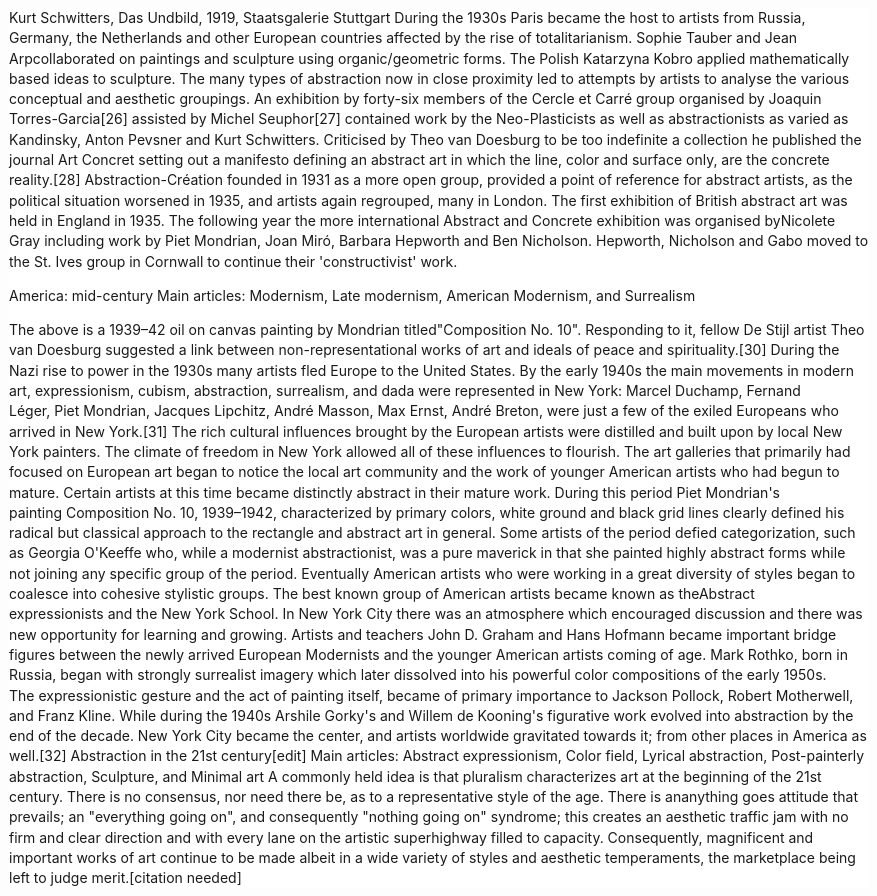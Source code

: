 Kurt Schwitters, Das Undbild, 1919, Staatsgalerie Stuttgart
During the 1930s Paris became the host to artists from Russia, Germany, the Netherlands and other European countries affected by the rise of totalitarianism. Sophie Tauber and Jean Arpcollaborated on paintings and sculpture using organic/geometric forms. The Polish Katarzyna Kobro applied mathematically based ideas to sculpture. The many types of abstraction now in close proximity led to attempts by artists to analyse the various conceptual and aesthetic groupings. An exhibition by forty-six members of the Cercle et Carré group organised by Joaquin Torres-Garcia[26] assisted by Michel Seuphor[27] contained work by the Neo-Plasticists as well as abstractionists as varied as Kandinsky, Anton Pevsner and Kurt Schwitters. Criticised by Theo van Doesburg to be too indefinite a collection he published the journal Art Concret setting out a manifesto defining an abstract art in which the line, color and surface only, are the concrete reality.[28] Abstraction-Création founded in 1931 as a more open group, provided a point of reference for abstract artists, as the political situation worsened in 1935, and artists again regrouped, many in London. The first exhibition of British abstract art was held in England in 1935. The following year the more international Abstract and Concrete exhibition was organised byNicolete Gray including work by Piet Mondrian, Joan Miró, Barbara Hepworth and Ben Nicholson. Hepworth, Nicholson and Gabo moved to the St. Ives group in Cornwall to continue their 'constructivist' work.

America: mid-century
Main articles: Modernism, Late modernism, American Modernism, and Surrealism

The above is a 1939–42 oil on canvas painting by Mondrian titled"Composition No. 10". Responding to it, fellow De Stijl artist Theo van Doesburg suggested a link between non-representational works of art and ideals of peace and spirituality.[30]
During the Nazi rise to power in the 1930s many artists fled Europe to the United States. By the early 1940s the main movements in modern art, expressionism, cubism, abstraction, surrealism, and dada were represented in New York: Marcel Duchamp, Fernand Léger, Piet Mondrian, Jacques Lipchitz, André Masson, Max Ernst, André Breton, were just a few of the exiled Europeans who arrived in New York.[31] The rich cultural influences brought by the European artists were distilled and built upon by local New York painters. The climate of freedom in New York allowed all of these influences to flourish. The art galleries that primarily had focused on European art began to notice the local art community and the work of younger American artists who had begun to mature. Certain artists at this time became distinctly abstract in their mature work. During this period Piet Mondrian's painting Composition No. 10, 1939–1942, characterized by primary colors, white ground and black grid lines clearly defined his radical but classical approach to the rectangle and abstract art in general. Some artists of the period defied categorization, such as Georgia O'Keeffe who, while a modernist abstractionist, was a pure maverick in that she painted highly abstract forms while not joining any specific group of the period.
Eventually American artists who were working in a great diversity of styles began to coalesce into cohesive stylistic groups. The best known group of American artists became known as theAbstract expressionists and the New York School. In New York City there was an atmosphere which encouraged discussion and there was new opportunity for learning and growing. Artists and teachers John D. Graham and Hans Hofmann became important bridge figures between the newly arrived European Modernists and the younger American artists coming of age. Mark Rothko, born in Russia, began with strongly surrealist imagery which later dissolved into his powerful color compositions of the early 1950s. The expressionistic gesture and the act of painting itself, became of primary importance to Jackson Pollock, Robert Motherwell, and Franz Kline. While during the 1940s Arshile Gorky's and Willem de Kooning's figurative work evolved into abstraction by the end of the decade. New York City became the center, and artists worldwide gravitated towards it; from other places in America as well.[32]
Abstraction in the 21st century[edit]
Main articles: Abstract expressionism, Color field, Lyrical abstraction, Post-painterly abstraction, Sculpture, and Minimal art
A commonly held idea is that pluralism characterizes art at the beginning of the 21st century. There is no consensus, nor need there be, as to a representative style of the age. There is ananything goes attitude that prevails; an "everything going on", and consequently "nothing going on" syndrome; this creates an aesthetic traffic jam with no firm and clear direction and with every lane on the artistic superhighway filled to capacity. Consequently, magnificent and important works of art continue to be made albeit in a wide variety of styles and aesthetic temperaments, the marketplace being left to judge merit.[citation needed]